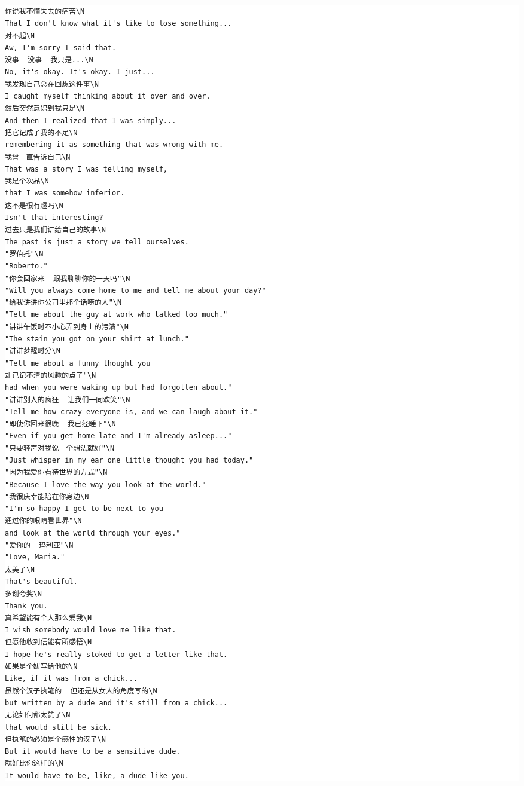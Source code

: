 	你说我不懂失去的痛苦\N
	That I don't know what it's like to lose something...
	对不起\N
	Aw, I'm sorry I said that.
	没事  没事  我只是...\N
	No, it's okay. It's okay. I just...
	我发现自己总在回想这件事\N
	I caught myself thinking about it over and over.
	然后突然意识到我只是\N
	And then I realized that I was simply...
	把它记成了我的不足\N
	remembering it as something that was wrong with me.
	我曾一直告诉自己\N
	That was a story I was telling myself,
	我是个次品\N
	that I was somehow inferior.
	这不是很有趣吗\N
	Isn't that interesting?
	过去只是我们讲给自己的故事\N
	The past is just a story we tell ourselves.
	"罗伯托"\N
	"Roberto."
	"你会回家来  跟我聊聊你的一天吗"\N
	"Will you always come home to me and tell me about your day?"
	"给我讲讲你公司里那个话唠的人"\N
	"Tell me about the guy at work who talked too much."
	"讲讲午饭时不小心弄到身上的污渍"\N
	"The stain you got on your shirt at lunch."
	"讲讲梦醒时分\N
	"Tell me about a funny thought you
	却已记不清的风趣的点子"\N
	had when you were waking up but had forgotten about."
	"讲讲别人的疯狂  让我们一同欢笑"\N
	"Tell me how crazy everyone is, and we can laugh about it."
	"即使你回来很晚  我已经睡下"\N
	"Even if you get home late and I'm already asleep..."
	"只要轻声对我说一个想法就好"\N
	"Just whisper in my ear one little thought you had today."
	"因为我爱你看待世界的方式"\N
	"Because I love the way you look at the world."
	"我很庆幸能陪在你身边\N
	"I'm so happy I get to be next to you
	通过你的眼睛看世界"\N
	and look at the world through your eyes."
	"爱你的  玛利亚"\N
	"Love, Maria."
	太美了\N
	That's beautiful.
	多谢夸奖\N
	Thank you.
	真希望能有个人那么爱我\N
	I wish somebody would love me like that.
	但愿他收到信能有所感悟\N
	I hope he's really stoked to get a letter like that.
	如果是个妞写给他的\N
	Like, if it was from a chick...
	虽然个汉子执笔的  但还是从女人的角度写的\N
	but written by a dude and it's still from a chick...
	无论如何都太赞了\N
	that would still be sick.
	但执笔的必须是个感性的汉子\N
	But it would have to be a sensitive dude.
	就好比你这样的\N
	It would have to be, like, a dude like you.